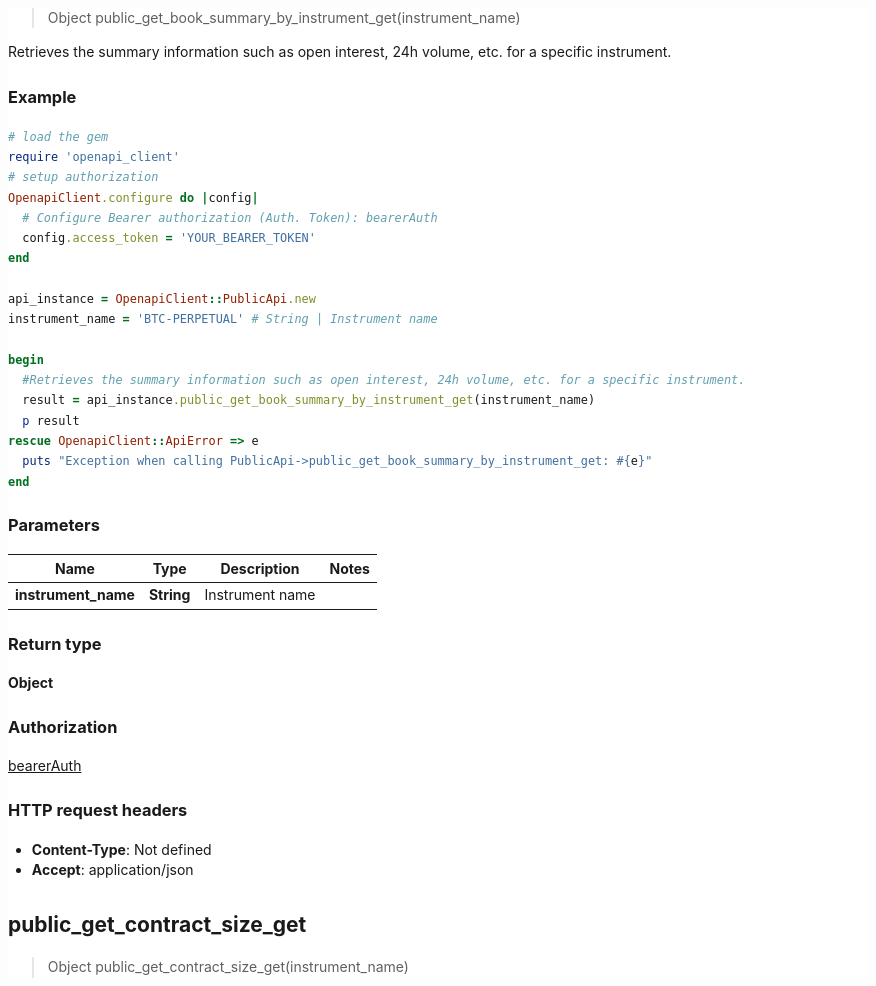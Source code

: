 > Object public_get_book_summary_by_instrument_get(instrument_name)

Retrieves the summary information such as open interest, 24h volume, etc. for a specific instrument.

### Example

```ruby
# load the gem
require 'openapi_client'
# setup authorization
OpenapiClient.configure do |config|
  # Configure Bearer authorization (Auth. Token): bearerAuth
  config.access_token = 'YOUR_BEARER_TOKEN'
end

api_instance = OpenapiClient::PublicApi.new
instrument_name = 'BTC-PERPETUAL' # String | Instrument name

begin
  #Retrieves the summary information such as open interest, 24h volume, etc. for a specific instrument.
  result = api_instance.public_get_book_summary_by_instrument_get(instrument_name)
  p result
rescue OpenapiClient::ApiError => e
  puts "Exception when calling PublicApi->public_get_book_summary_by_instrument_get: #{e}"
end
```

### Parameters


Name | Type | Description  | Notes
------------- | ------------- | ------------- | -------------
 **instrument_name** | **String**| Instrument name | 

### Return type

**Object**

### Authorization

[bearerAuth](../README.md#bearerAuth)

### HTTP request headers

- **Content-Type**: Not defined
- **Accept**: application/json


## public_get_contract_size_get

> Object public_get_contract_size_get(instrument_name)
